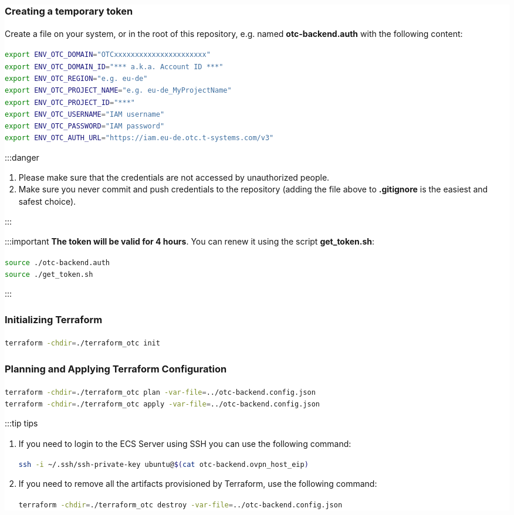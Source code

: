 ### Creating a temporary token

Create a file on your system, or in the root of this repository, e.g. named **otc-backend.auth** with the following content:

```bash
export ENV_OTC_DOMAIN="OTCxxxxxxxxxxxxxxxxxxxxxx"
export ENV_OTC_DOMAIN_ID="*** a.k.a. Account ID ***"
export ENV_OTC_REGION="e.g. eu-de"
export ENV_OTC_PROJECT_NAME="e.g. eu-de_MyProjectName"
export ENV_OTC_PROJECT_ID="***"
export ENV_OTC_USERNAME="IAM username"
export ENV_OTC_PASSWORD="IAM password"
export ENV_OTC_AUTH_URL="https://iam.eu-de.otc.t-systems.com/v3"
```

:::danger

1. Please make sure that the credentials are not accessed by unauthorized people.
2. Make sure you never commit and push credentials to the repository (adding the file above to **.gitignore** is the easiest and safest choice).

:::

:::important
**The token will be valid for 4 hours**. You can renew it using the script **get_token.sh**:

```bash
source ./otc-backend.auth
source ./get_token.sh
```

:::

### Initializing Terraform

```bash
terraform -chdir=./terraform_otc init
```

### Planning and Applying Terraform Configuration

```bash
terraform -chdir=./terraform_otc plan -var-file=../otc-backend.config.json
terraform -chdir=./terraform_otc apply -var-file=../otc-backend.config.json
```

:::tip tips

1. If you need to login to the ECS Server using SSH you can use the following command:

    ```bash
    ssh -i ~/.ssh/ssh-private-key ubuntu@$(cat otc-backend.ovpn_host_eip)
    ```

2. If you need to remove all the artifacts provisioned by Terraform, use the following command:

    ```bash
    terraform -chdir=./terraform_otc destroy -var-file=../otc-backend.config.json
    ```
